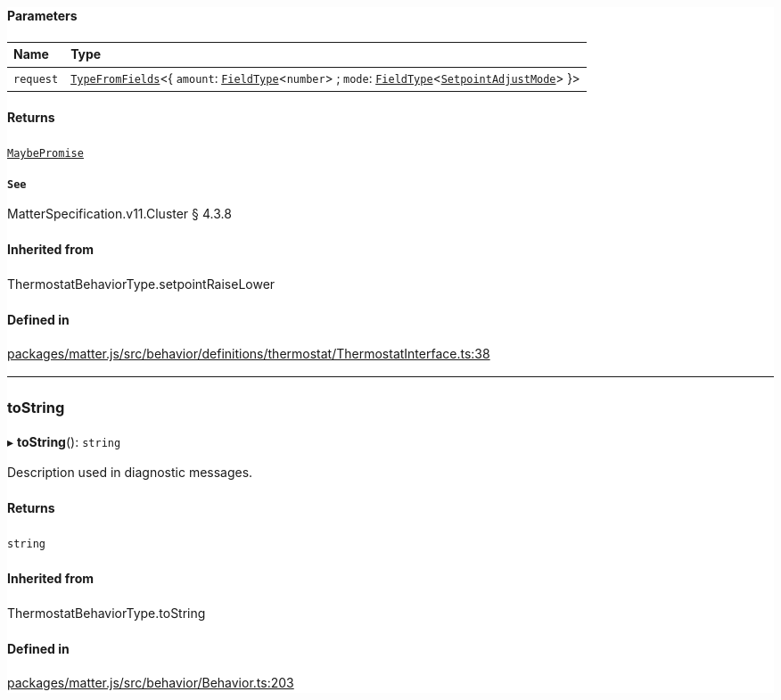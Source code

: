 #### Parameters

| Name | Type |
| :------ | :------ |
| `request` | [`TypeFromFields`](../modules/tlv_export.md#typefromfields)\<\{ `amount`: [`FieldType`](tlv_export.FieldType.md)\<`number`\> ; `mode`: [`FieldType`](tlv_export.FieldType.md)\<[`SetpointAdjustMode`](../enums/cluster_export.Thermostat.SetpointAdjustMode.md)\>  }\> |

#### Returns

[`MaybePromise`](../modules/util_export.md#maybepromise)

**`See`**

MatterSpecification.v11.Cluster § 4.3.8

#### Inherited from

ThermostatBehaviorType.setpointRaiseLower

#### Defined in

[packages/matter.js/src/behavior/definitions/thermostat/ThermostatInterface.ts:38](https://github.com/project-chip/matter.js/blob/6d3b6a5d957d88a9231d6ecab4bb41f8133112be/packages/matter.js/src/behavior/definitions/thermostat/ThermostatInterface.ts#L38)

___

### toString

▸ **toString**(): `string`

Description used in diagnostic messages.

#### Returns

`string`

#### Inherited from

ThermostatBehaviorType.toString

#### Defined in

[packages/matter.js/src/behavior/Behavior.ts:203](https://github.com/project-chip/matter.js/blob/6d3b6a5d957d88a9231d6ecab4bb41f8133112be/packages/matter.js/src/behavior/Behavior.ts#L203)

